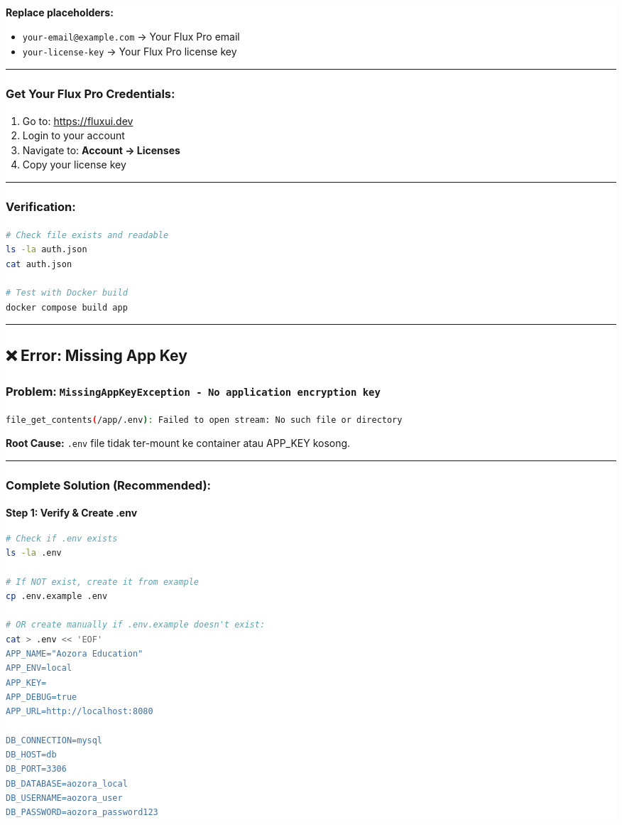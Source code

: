 ```bash
```

**Replace placeholders:**
- `your-email@example.com` → Your Flux Pro email
- `your-license-key` → Your Flux Pro license key

---

### **Get Your Flux Pro Credentials:**

1. Go to: https://fluxui.dev
2. Login to your account
3. Navigate to: **Account → Licenses**
4. Copy your license key

---

### **Verification:**

```bash
# Check file exists and readable
ls -la auth.json
cat auth.json

# Test with Docker build
docker compose build app
```

---

## ❌ Error: Missing App Key

### **Problem: `MissingAppKeyException - No application encryption key`**
```bash
file_get_contents(/app/.env): Failed to open stream: No such file or directory
```

**Root Cause:** `.env` file tidak ter-mount ke container atau APP_KEY kosong.

---

### **Complete Solution (Recommended):**

**Step 1: Verify & Create .env**
```bash
# Check if .env exists
ls -la .env

# If NOT exist, create it from example
cp .env.example .env

# OR create manually if .env.example doesn't exist:
cat > .env << 'EOF'
APP_NAME="Aozora Education"
APP_ENV=local
APP_KEY=
APP_DEBUG=true
APP_URL=http://localhost:8080

DB_CONNECTION=mysql
DB_HOST=db
DB_PORT=3306
DB_DATABASE=aozora_local
DB_USERNAME=aozora_user
DB_PASSWORD=aozora_password123
```